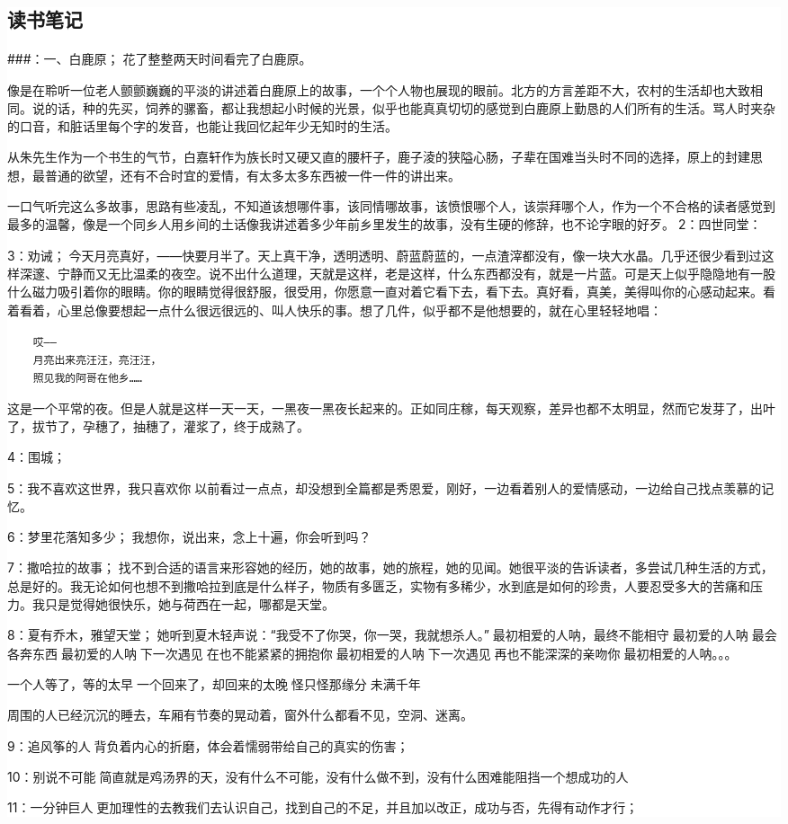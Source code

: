 ## 读书笔记

###：一、白鹿原；
花了整整两天时间看完了白鹿原。

像是在聆听一位老人颤颤巍巍的平淡的讲述着白鹿原上的故事，一个个人物也展现的眼前。北方的方言差距不大，农村的生活却也大致相同。说的话，种的先买，饲养的骡畜，都让我想起小时候的光景，似乎也能真真切切的感觉到白鹿原上勤恳的人们所有的生活。骂人时夹杂的口音，和脏话里每个字的发音，也能让我回忆起年少无知时的生活。

从朱先生作为一个书生的气节，白嘉轩作为族长时又硬又直的腰杆子，鹿子淩的狭隘心肠，子辈在国难当头时不同的选择，原上的封建思想，最普通的欲望，还有不合时宜的爱情，有太多太多东西被一件一件的讲出来。

一口气听完这么多故事，思路有些凌乱，不知道该想哪件事，该同情哪故事，该愤恨哪个人，该崇拜哪个人，作为一个不合格的读者感觉到最多的温馨，像是一个同乡人用乡间的土话像我讲述着多少年前乡里发生的故事，没有生硬的修辞，也不论字眼的好歹。
2：四世同堂：

3：劝诫；
今天月亮真好，——快要月半了。天上真干净，透明透明、蔚蓝蔚蓝的，一点渣滓都没有，像一块大水晶。几乎还很少看到过这样深邃、宁静而又无比温柔的夜空。说不出什么道理，天就是这样，老是这样，什么东西都没有，就是一片蓝。可是天上似乎隐隐地有一股什么磁力吸引着你的眼睛。你的眼睛觉得很舒服，很受用，你愿意一直对着它看下去，看下去。真好看，真美，美得叫你的心感动起来。看着看着，心里总像要想起一点什么很远很远的、叫人快乐的事。想了几件，似乎都不是他想要的，就在心里轻轻地唱：

        哎——
        月亮出来亮汪汪，亮汪汪，
        照见我的阿哥在他乡……

这是一个平常的夜。但是人就是这样一天一天，一黑夜一黑夜长起来的。正如同庄稼，每天观察，差异也都不太明显，然而它发芽了，出叶了，拔节了，孕穗了，抽穗了，灌浆了，终于成熟了。

4：围城；

5：我不喜欢这世界，我只喜欢你
以前看过一点点，却没想到全篇都是秀恩爱，刚好，一边看着别人的爱情感动，一边给自己找点羡慕的记忆。

6：梦里花落知多少；
我想你，说出来，念上十遍，你会听到吗？

7：撒哈拉的故事；
找不到合适的语言来形容她的经历，她的故事，她的旅程，她的见闻。她很平淡的告诉读者，多尝试几种生活的方式，总是好的。我无论如何也想不到撒哈拉到底是什么样子，物质有多匮乏，实物有多稀少，水到底是如何的珍贵，人要忍受多大的苦痛和压力。我只是觉得她很快乐，她与荷西在一起，哪都是天堂。

8：夏有乔木，雅望天堂；
她听到夏木轻声说：“我受不了你哭，你一哭，我就想杀人。”
最初相爱的人呐，最终不能相守
最初爱的人呐 最会各奔东西
最初爱的人呐 下一次遇见 在也不能紧紧的拥抱你
最初相爱的人呐 下一次遇见 再也不能深深的亲吻你
最初相爱的人呐。。。

一个人等了，等的太早
一个回来了，却回来的太晚
怪只怪那缘分 未满千年

周围的人已经沉沉的睡去，车厢有节奏的晃动着，窗外什么都看不见，空洞、迷离。

9：追风筝的人
背负着内心的折磨，体会着懦弱带给自己的真实的伤害；

10：别说不可能
简直就是鸡汤界的天，没有什么不可能，没有什么做不到，没有什么困难能阻挡一个想成功的人

11：一分钟巨人
更加理性的去教我们去认识自己，找到自己的不足，并且加以改正，成功与否，先得有动作才行；
